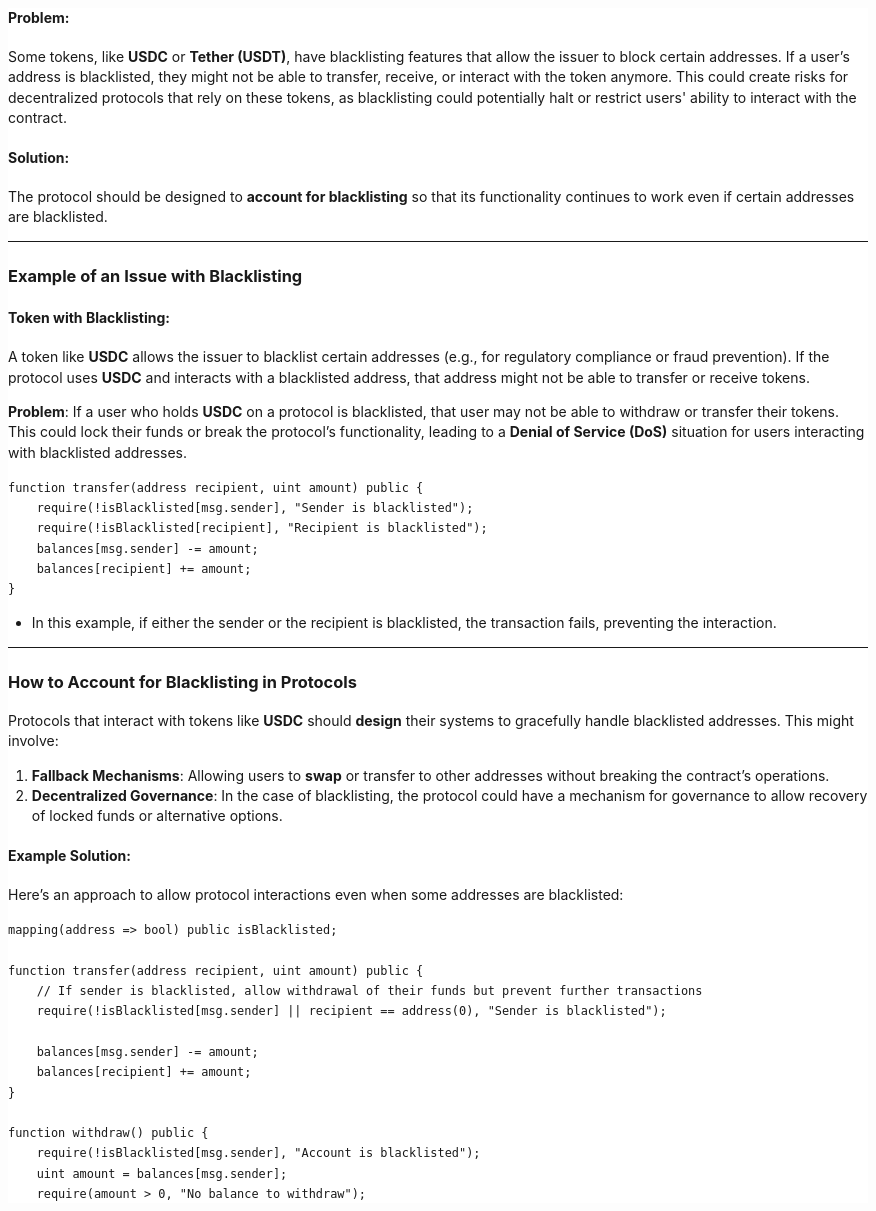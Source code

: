 
#### **Problem:**
Some tokens, like **USDC** or **Tether (USDT)**, have blacklisting features that allow the issuer to block certain addresses. If a user’s address is blacklisted, they might not be able to transfer, receive, or interact with the token anymore. This could create risks for decentralized protocols that rely on these tokens, as blacklisting could potentially halt or restrict users' ability to interact with the contract.

#### **Solution:**
The protocol should be designed to **account for blacklisting** so that its functionality continues to work even if certain addresses are blacklisted.

---

### **Example of an Issue with Blacklisting**

#### **Token with Blacklisting**:
A token like **USDC** allows the issuer to blacklist certain addresses (e.g., for regulatory compliance or fraud prevention). If the protocol uses **USDC** and interacts with a blacklisted address, that address might not be able to transfer or receive tokens.

**Problem**: If a user who holds **USDC** on a protocol is blacklisted, that user may not be able to withdraw or transfer their tokens. This could lock their funds or break the protocol’s functionality, leading to a **Denial of Service (DoS)** situation for users interacting with blacklisted addresses.

```solidity
function transfer(address recipient, uint amount) public {
    require(!isBlacklisted[msg.sender], "Sender is blacklisted");
    require(!isBlacklisted[recipient], "Recipient is blacklisted");
    balances[msg.sender] -= amount;
    balances[recipient] += amount;
}
```

- In this example, if either the sender or the recipient is blacklisted, the transaction fails, preventing the interaction.

---

### **How to Account for Blacklisting in Protocols**

Protocols that interact with tokens like **USDC** should **design** their systems to gracefully handle blacklisted addresses. This might involve:
1. **Fallback Mechanisms**: Allowing users to **swap** or transfer to other addresses without breaking the contract’s operations.
2. **Decentralized Governance**: In the case of blacklisting, the protocol could have a mechanism for governance to allow recovery of locked funds or alternative options.

#### **Example Solution:**
Here’s an approach to allow protocol interactions even when some addresses are blacklisted:

```solidity
mapping(address => bool) public isBlacklisted;

function transfer(address recipient, uint amount) public {
    // If sender is blacklisted, allow withdrawal of their funds but prevent further transactions
    require(!isBlacklisted[msg.sender] || recipient == address(0), "Sender is blacklisted");
    
    balances[msg.sender] -= amount;
    balances[recipient] += amount;
}

function withdraw() public {
    require(!isBlacklisted[msg.sender], "Account is blacklisted");
    uint amount = balances[msg.sender];
    require(amount > 0, "No balance to withdraw");
```